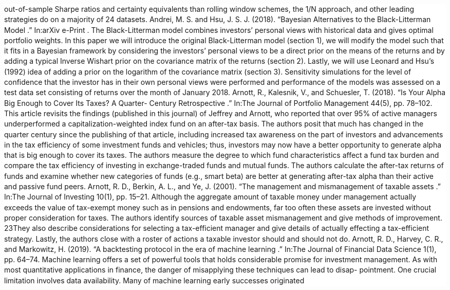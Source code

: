 out\-of\-sample Sharpe ratios and certainty equivalents than rolling window schemes, the 1/N approach, and
other leading strategies do on a majority of 24 datasets.
Andrei, M. S. and Hsu, J. S. J. (2018\). “Bayesian Alternatives to the Black\-Litterman Model .” In:arXiv e\-Print .
The Black\-Litterman model combines investors’ personal views with historical data and gives optimal portfolio
weights. In this paper we will introduce the original Black\-Litterman model (section 1\), we will modify the
model such that it fits in a Bayesian framework by considering the investors’ personal views to be a direct prior
on the means of the returns and by adding a typical Inverse Wishart prior on the covariance matrix of the
returns (section 2\). Lastly, we will use Leonard and Hsu’s (1992\) idea of adding a prior on the logarithm of the
covariance matrix (section 3\). Sensitivity simulations for the level of confidence that the investor has in their
own personal views were performed and performance of the models was assessed on a test data set consisting of
returns over the month of January 2018\.
Arnott, R., Kalesnik, V., and Schuesler, T. (2018\). “Is Your Alpha Big Enough to Cover Its Taxes? A Quarter\-
Century Retrospective .” In:The Journal of Portfolio Management 44(5\), pp. 78–102\.
This article revisits the findings (published in this journal) of Jeffrey and Arnott, who reported that over 95%
of active managers underperformed a capitalization\-weighted index fund on an after\-tax basis. The authors
posit that much has changed in the quarter century since the publishing of that article, including increased tax
awareness on the part of investors and advancements in the tax efficiency of some investment funds and vehicles;
thus, investors may now have a better opportunity to generate alpha that is big enough to cover its taxes. The
authors measure the degree to which fund characteristics affect a fund tax burden and compare the tax efficiency
of investing in exchange\-traded funds and mutual funds. The authors calculate the after\-tax returns of funds
and examine whether new categories of funds (e.g., smart beta) are better at generating after\-tax alpha than
their active and passive fund peers.
Arnott, R. D., Berkin, A. L., and Ye, J. (2001\). “The management and mismanagement of taxable assets .” In:The
Journal of Investing 10(1\), pp. 15–21\.
Although the aggregate amount of taxable money under management actually exceeds the value of tax\-exempt
money such as in pensions and endowments, far too often these assets are invested without proper consideration
for taxes. The authors identify sources of taxable asset mismanagement and give methods of improvement.
23They also describe considerations for selecting a tax\-efficient manager and give details of actually effecting a
tax\-efficient strategy. Lastly, the authors close with a roster of actions a taxable investor should and should not
do.
Arnott, R. D., Harvey, C. R., and Markowitz, H. (2019\). “A backtesting protocol in the era of machine learning .”
In:The Journal of Financial Data Science 1(1\), pp. 64–74\.
Machine learning offers a set of powerful tools that holds considerable promise for investment management. As
with most quantitative applications in finance, the danger of misapplying these techniques can lead to disap\-
pointment. One crucial limitation involves data availability. Many of machine learning early successes originated